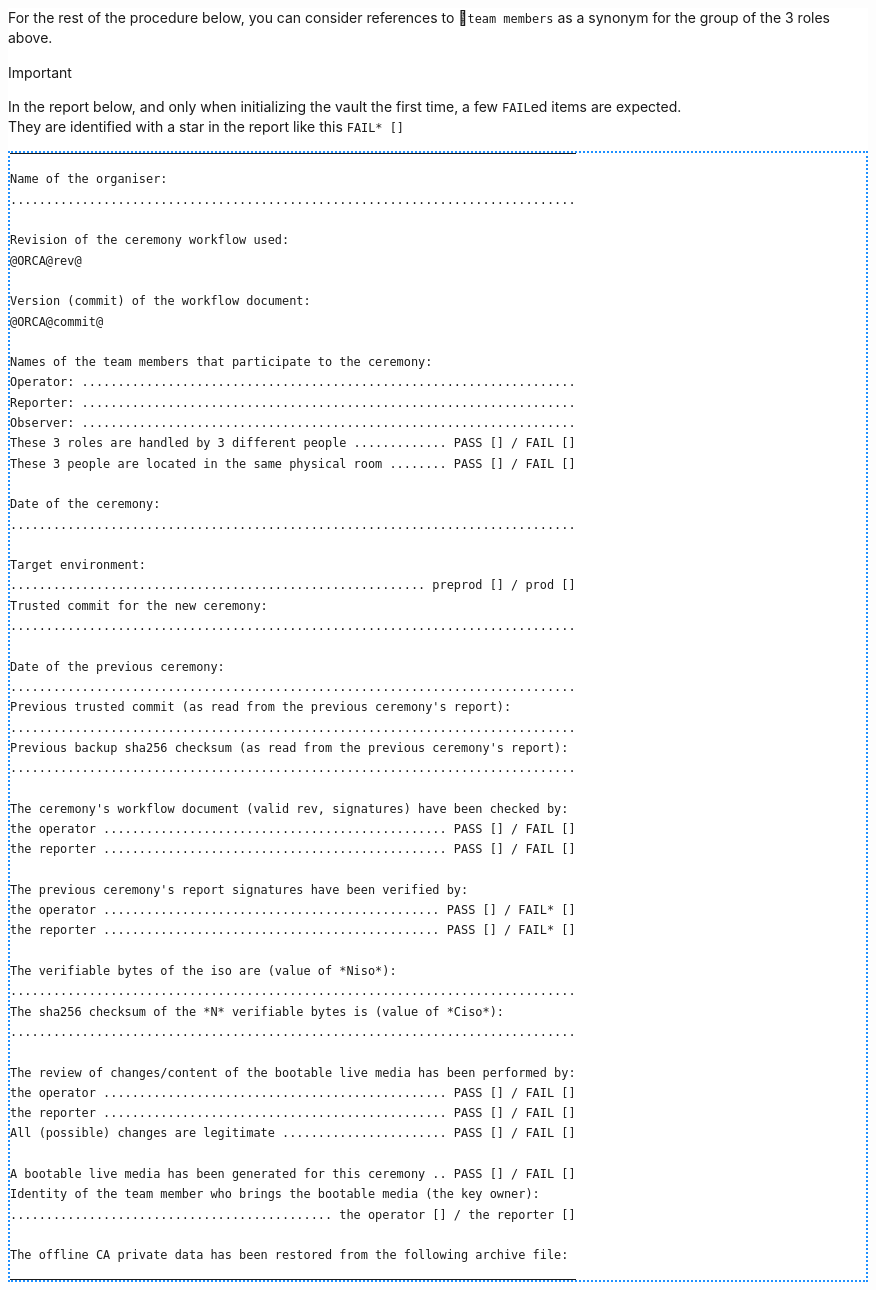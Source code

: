 For the rest of the procedure below, you can consider references to 👥`team members` as a synonym for the group of the 3 roles above.

> [!Important]  
> In the report below, and only when initializing the vault the first time, a few `FAIL`ed items are expected.\
> They are identified with a star in the report like this `FAIL* []`

<table width=100% style="border:2px dotted dodgerblue;"><td style="padding:0;">

```report
Name of the organiser:
...............................................................................

Revision of the ceremony workflow used:
@ORCA@rev@

Version (commit) of the workflow document:
@ORCA@commit@

Names of the team members that participate to the ceremony:
Operator: .....................................................................
Reporter: .....................................................................
Observer: .....................................................................
These 3 roles are handled by 3 different people ............. PASS [] / FAIL []
These 3 people are located in the same physical room ........ PASS [] / FAIL []

Date of the ceremony:
...............................................................................

Target environment:
.......................................................... preprod [] / prod []
Trusted commit for the new ceremony:
...............................................................................

Date of the previous ceremony:
...............................................................................
Previous trusted commit (as read from the previous ceremony's report):
...............................................................................
Previous backup sha256 checksum (as read from the previous ceremony's report):
...............................................................................

The ceremony's workflow document (valid rev, signatures) have been checked by:
the operator ................................................ PASS [] / FAIL []
the reporter ................................................ PASS [] / FAIL []

The previous ceremony's report signatures have been verified by:
the operator ............................................... PASS [] / FAIL* []
the reporter ............................................... PASS [] / FAIL* []

The verifiable bytes of the iso are (value of *Niso*):
...............................................................................
The sha256 checksum of the *N* verifiable bytes is (value of *Ciso*):
...............................................................................

The review of changes/content of the bootable live media has been performed by:
the operator ................................................ PASS [] / FAIL []
the reporter ................................................ PASS [] / FAIL []
All (possible) changes are legitimate ....................... PASS [] / FAIL []

A bootable live media has been generated for this ceremony .. PASS [] / FAIL []
Identity of the team member who brings the bootable media (the key owner):
............................................. the operator [] / the reporter []

The offline CA private data has been restored from the following archive file:
```